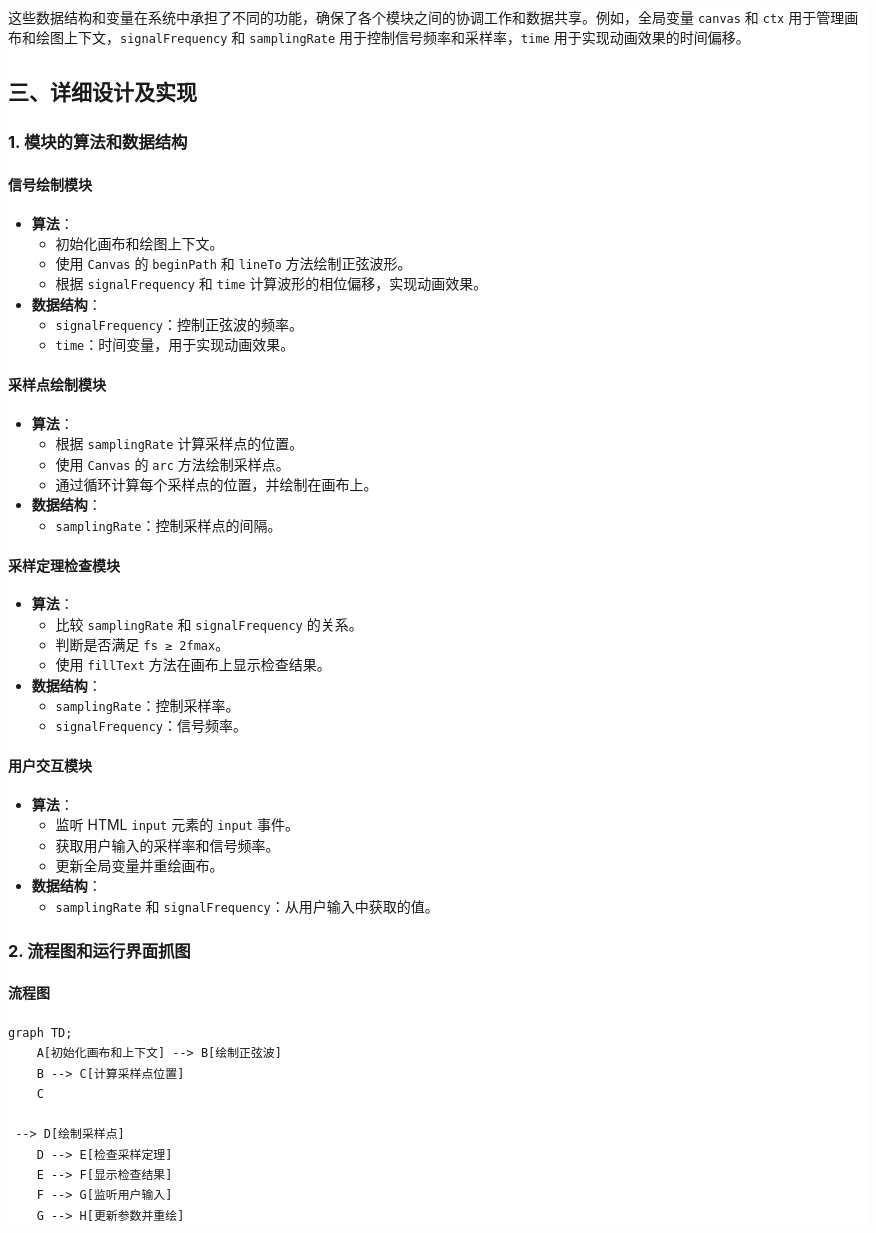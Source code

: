 这些数据结构和变量在系统中承担了不同的功能，确保了各个模块之间的协调工作和数据共享。例如，全局变量 `canvas` 和 `ctx` 用于管理画布和绘图上下文，`signalFrequency` 和 `samplingRate` 用于控制信号频率和采样率，`time` 用于实现动画效果的时间偏移。

## 三、详细设计及实现

### 1. 模块的算法和数据结构

#### 信号绘制模块

- **算法**：
  - 初始化画布和绘图上下文。
  - 使用 `Canvas` 的 `beginPath` 和 `lineTo` 方法绘制正弦波形。
  - 根据 `signalFrequency` 和 `time` 计算波形的相位偏移，实现动画效果。
- **数据结构**：
  - `signalFrequency`：控制正弦波的频率。
  - `time`：时间变量，用于实现动画效果。

#### 采样点绘制模块

- **算法**：
  - 根据 `samplingRate` 计算采样点的位置。
  - 使用 `Canvas` 的 `arc` 方法绘制采样点。
  - 通过循环计算每个采样点的位置，并绘制在画布上。
- **数据结构**：
  - `samplingRate`：控制采样点的间隔。

#### 采样定理检查模块

- **算法**：
  - 比较 `samplingRate` 和 `signalFrequency` 的关系。
  - 判断是否满足 `fs ≥ 2fmax`。
  - 使用 `fillText` 方法在画布上显示检查结果。
- **数据结构**：
  - `samplingRate`：控制采样率。
  - `signalFrequency`：信号频率。

#### 用户交互模块

- **算法**：
  - 监听 HTML `input` 元素的 `input` 事件。
  - 获取用户输入的采样率和信号频率。
  - 更新全局变量并重绘画布。
- **数据结构**：
  - `samplingRate` 和 `signalFrequency`：从用户输入中获取的值。

### 2. 流程图和运行界面抓图

#### 流程图

```mermaid
graph TD;
    A[初始化画布和上下文] --> B[绘制正弦波]
    B --> C[计算采样点位置]
    C

 --> D[绘制采样点]
    D --> E[检查采样定理]
    E --> F[显示检查结果]
    F --> G[监听用户输入]
    G --> H[更新参数并重绘]
```
